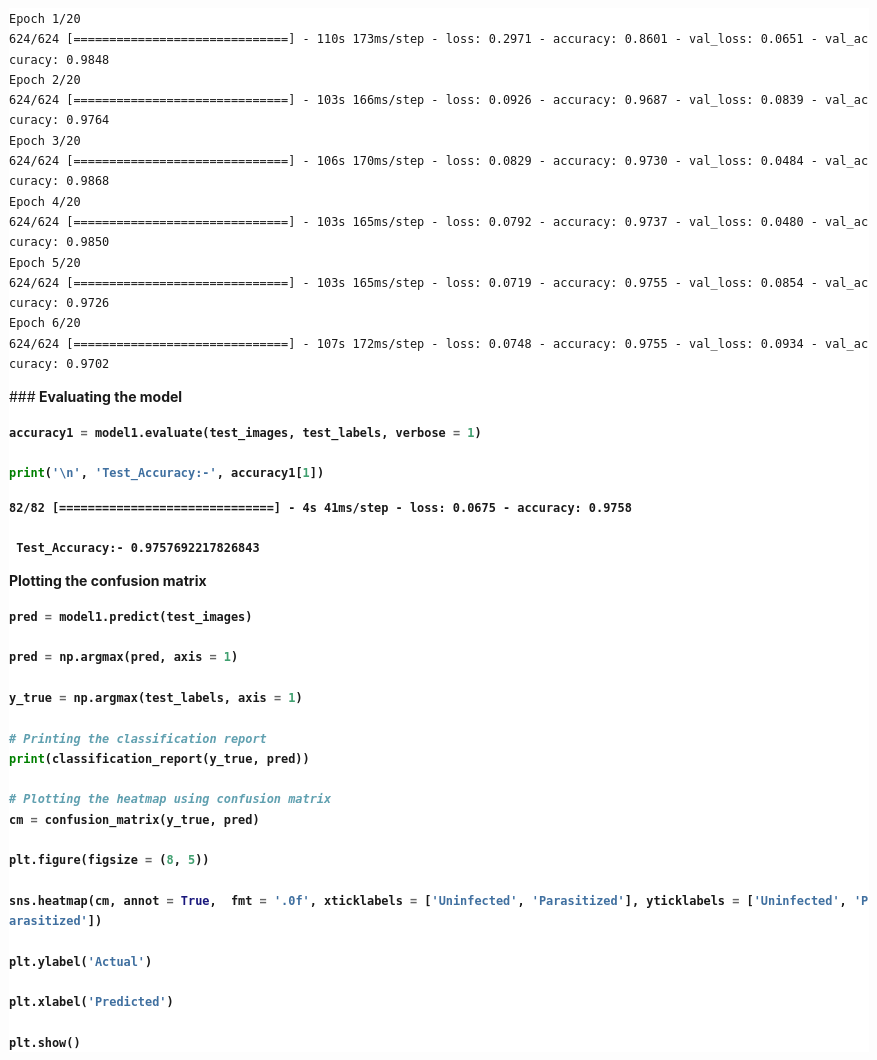     Epoch 1/20
    624/624 [==============================] - 110s 173ms/step - loss: 0.2971 - accuracy: 0.8601 - val_loss: 0.0651 - val_accuracy: 0.9848
    Epoch 2/20
    624/624 [==============================] - 103s 166ms/step - loss: 0.0926 - accuracy: 0.9687 - val_loss: 0.0839 - val_accuracy: 0.9764
    Epoch 3/20
    624/624 [==============================] - 106s 170ms/step - loss: 0.0829 - accuracy: 0.9730 - val_loss: 0.0484 - val_accuracy: 0.9868
    Epoch 4/20
    624/624 [==============================] - 103s 165ms/step - loss: 0.0792 - accuracy: 0.9737 - val_loss: 0.0480 - val_accuracy: 0.9850
    Epoch 5/20
    624/624 [==============================] - 103s 165ms/step - loss: 0.0719 - accuracy: 0.9755 - val_loss: 0.0854 - val_accuracy: 0.9726
    Epoch 6/20
    624/624 [==============================] - 107s 172ms/step - loss: 0.0748 - accuracy: 0.9755 - val_loss: 0.0934 - val_accuracy: 0.9702


###<b> Evaluating the model


```python
accuracy1 = model1.evaluate(test_images, test_labels, verbose = 1)

print('\n', 'Test_Accuracy:-', accuracy1[1])
```

    82/82 [==============================] - 4s 41ms/step - loss: 0.0675 - accuracy: 0.9758
    
     Test_Accuracy:- 0.9757692217826843


<b> Plotting the confusion matrix


```python
pred = model1.predict(test_images)

pred = np.argmax(pred, axis = 1)

y_true = np.argmax(test_labels, axis = 1)

# Printing the classification report
print(classification_report(y_true, pred))

# Plotting the heatmap using confusion matrix
cm = confusion_matrix(y_true, pred)

plt.figure(figsize = (8, 5))

sns.heatmap(cm, annot = True,  fmt = '.0f', xticklabels = ['Uninfected', 'Parasitized'], yticklabels = ['Uninfected', 'Parasitized'])

plt.ylabel('Actual')

plt.xlabel('Predicted')

plt.show()
```
